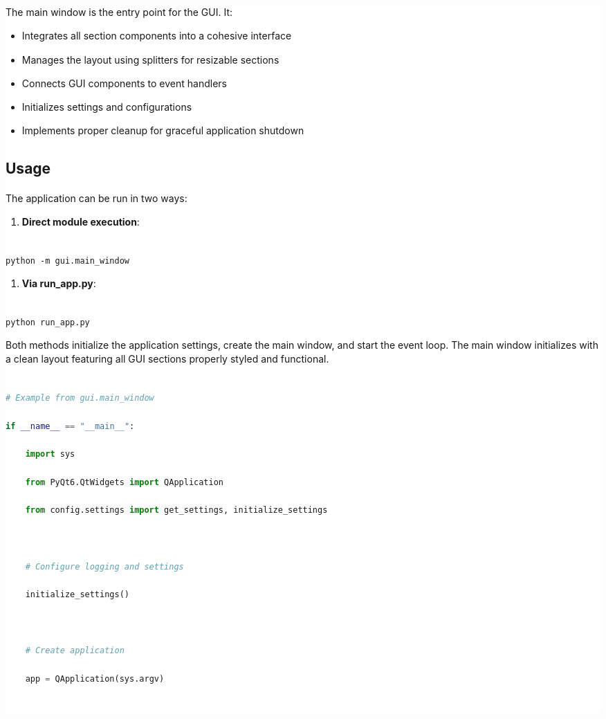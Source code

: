   

The main window is the entry point for the GUI. It:

- Integrates all section components into a cohesive interface

- Manages the layout using splitters for resizable sections

- Connects GUI components to event handlers

- Initializes settings and configurations

- Implements proper cleanup for graceful application shutdown

  

## Usage

  

The application can be run in two ways:

  

1. **Direct module execution**:

```

python -m gui.main_window

```

  

1. **Via run_app.py**:

```

python run_app.py

```

  

Both methods initialize the application settings, create the main window, and start the event loop. The main window initializes with a clean layout featuring all GUI sections properly styled and functional.

  

```python

# Example from gui.main_window

if __name__ == "__main__":

    import sys

    from PyQt6.QtWidgets import QApplication

    from config.settings import get_settings, initialize_settings

  

    # Configure logging and settings

    initialize_settings()

  

    # Create application

    app = QApplication(sys.argv)

  

```